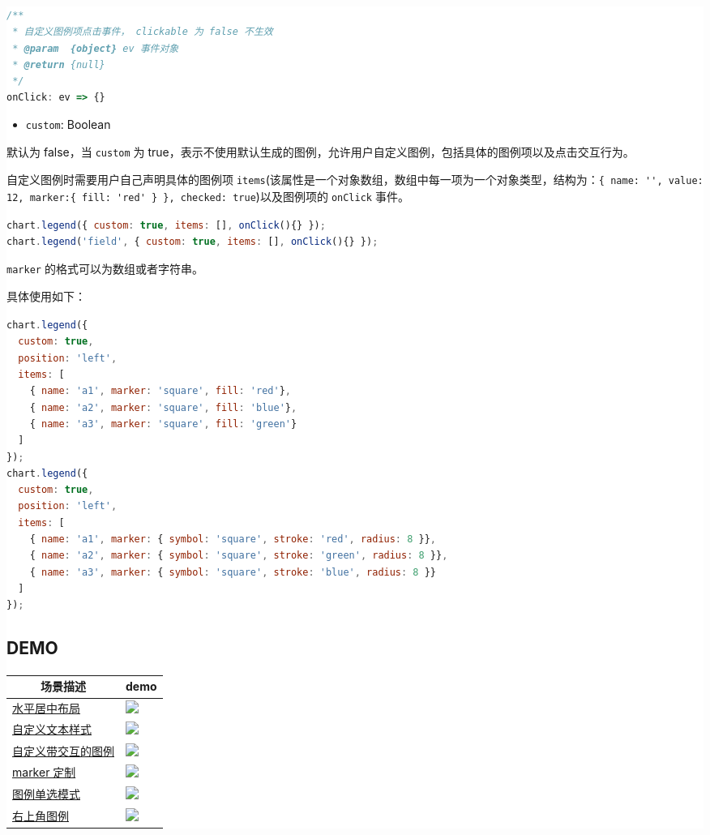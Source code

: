 ```javascript
/**
 * 自定义图例项点击事件， clickable 为 false 不生效
 * @param  {object} ev 事件对象
 * @return {null}
 */
onClick: ev => {}
```

- `custom`: Boolean


默认为 false，当 `custom` 为 true，表示不使用默认生成的图例，允许用户自定义图例，包括具体的图例项以及点击交互行为。

自定义图例时需要用户自己声明具体的图例项 `items`(该属性是一个对象数组，数组中每一项为一个对象类型，结构为：`{ name: '', value: 12, marker:{ fill: 'red' } }, checked: true`)以及图例项的 `onClick` 事件。

```javascript
chart.legend({ custom: true, items: [], onClick(){} });
chart.legend('field', { custom: true, items: [], onClick(){} });
```

`marker` 的格式可以为数组或者字符串。

具体使用如下：

```javascript
chart.legend({
  custom: true,
  position: 'left',
  items: [
    { name: 'a1', marker: 'square', fill: 'red'},
    { name: 'a2', marker: 'square', fill: 'blue'},
    { name: 'a3', marker: 'square', fill: 'green'}
  ]
});
chart.legend({
  custom: true,
  position: 'left',
  items: [
    { name: 'a1', marker: { symbol: 'square', stroke: 'red', radius: 8 }},
    { name: 'a2', marker: { symbol: 'square', stroke: 'green', radius: 8 }},
    { name: 'a3', marker: { symbol: 'square', stroke: 'blue', radius: 8 }}
  ]
});
```

## DEMO
| 场景描述 | demo |
| --- | --- |
| [水平居中布局](/en/examples/component/legend#align) | ![](https://gw.alipayobjects.com/zos/rmsportal/GeegjFfFxXHMWnbPBGJz.png#width=) |
| [自定义文本样式](/en/examples/component/legend#custom-text-style) | ![](https://gw.alipayobjects.com/zos/rmsportal/aqzSeuHSkITDSNazLptD.png#width=) |
| [自定义带交互的图例](/en/examples/component/legend#custom) | ![](https://gw.alipayobjects.com/zos/rmsportal/jyCzuJAUavxZEyeLXohP.png#width=) |
| [marker 定制](/en/examples/component/legend#marker) | ![](https://gw.alipayobjects.com/zos/rmsportal/lzGYAheYCrbbgeXFVNqQ.png#width=) |
| [图例单选模式](/en/examples/component/legend#single-selected) | ![](https://gw.alipayobjects.com/zos/rmsportal/jmLNmcJDUIGoExwlRLob.png#width=) |
| [右上角图例](/en/examples/component/legend#vertical-align) | ![](https://gw.alipayobjects.com/zos/rmsportal/iAhLZupiXHwGsHzvyKBH.png#width=) |



